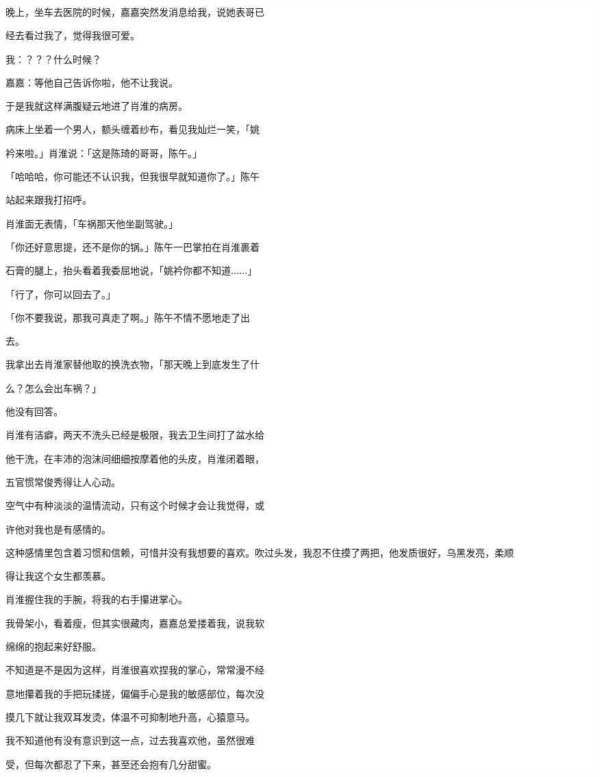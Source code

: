晚上，坐车去医院的时候，嘉嘉突然发消息给我，说她表哥已

经去看过我了，觉得我很可爱。

我：？？？什么时候？

嘉嘉：等他自己告诉你啦，他不让我说。

于是我就这样满腹疑云地进了肖淮的病房。

病床上坐着一个男人，额头缠着纱布，看见我灿烂一笑，「姚

衿来啦。」肖淮说：「这是陈琦的哥哥，陈午。」

「哈哈哈，你可能还不认识我，但我很早就知道你了。」陈午

站起来跟我打招呼。

肖淮面无表情，「车祸那天他坐副驾驶。」

「你还好意思提，还不是你的锅。」陈午一巴掌拍在肖淮裹着

石膏的腿上，抬头看着我委屈地说，「姚衿你都不知道……」

「行了，你可以回去了。」

「你不要我说，那我可真走了啊。」陈午不情不愿地走了出

去。

我拿出去肖淮家替他取的换洗衣物，「那天晚上到底发生了什

么？怎么会出车祸？」

他没有回答。

肖淮有洁癖，两天不洗头已经是极限，我去卫生间打了盆水给

他干洗，在丰沛的泡沫间细细按摩着他的头皮，肖淮闭着眼，

五官惯常俊秀得让人心动。

空气中有种淡淡的温情流动，只有这个时候才会让我觉得，或

许他对我也是有感情的。

这种感情里包含着习惯和信赖，可惜并没有我想要的喜欢。吹过头发，我忍不住摸了两把，他发质很好，乌黑发亮，柔顺

得让我这个女生都羡慕。

肖淮握住我的手腕，将我的右手攥进掌心。

我骨架小，看着瘦，但其实很藏肉，嘉嘉总爱搂着我，说我软

绵绵的抱起来好舒服。

不知道是不是因为这样，肖淮很喜欢捏我的掌心，常常漫不经

意地攥着我的手把玩揉搓，偏偏手心是我的敏感部位，每次没

摸几下就让我双耳发烫，体温不可抑制地升高，心猿意马。

我不知道他有没有意识到这一点，过去我喜欢他，虽然很难

受，但每次都忍了下来，甚至还会抱有几分甜蜜。
